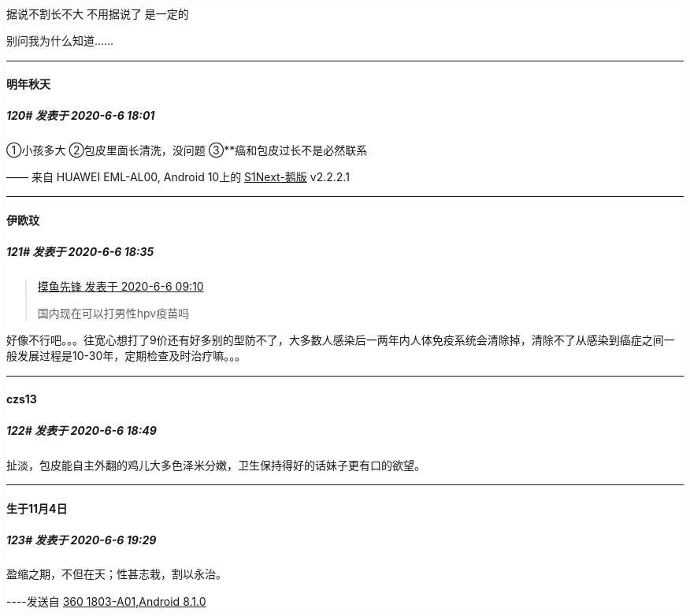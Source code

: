 据说不割长不大</blockquote>
不用据说了 是一定的


别问我为什么知道……







-----

####  明年秋天  
##### 120#       发表于 2020-6-6 18:01




①小孩多大
②包皮里面长清洗，没问题
③**癌和包皮过长不是必然联系

—— 来自 HUAWEI EML-AL00, Android 10上的 [S1Next-鹅版](https://github.com/ykrank/S1-Next/releases) v2.2.2.1







-----

####  伊欧玟  
##### 121#       发表于 2020-6-6 18:35



<blockquote><a href="httphttps://bbs.saraba1st.com/2b/forum.php?mod=redirect&amp;goto=findpost&amp;pid=47694988&amp;ptid=1939687" target="_blank">摸鱼先锋 发表于 2020-6-6 09:10</a>

国内现在可以打男性hpv疫苗吗</blockquote>
好像不行吧。。。往宽心想打了9价还有好多别的型防不了，大多数人感染后一两年内人体免疫系统会清除掉，清除不了从感染到癌症之间一般发展过程是10-30年，定期检查及时治疗嘛。。。







-----

####  czs13  
##### 122#       发表于 2020-6-6 18:49




扯淡，包皮能自主外翻的鸡儿大多色泽米分嫩，卫生保持得好的话妹子更有口的欲望。







-----

####  生于11月4日  
##### 123#       发表于 2020-6-6 19:29




盈缩之期，不但在天；性甚志栽，割以永治。


----发送自 [360 1803-A01,Android 8.1.0](http://stage1.5j4m.com/?1.33)





                                             